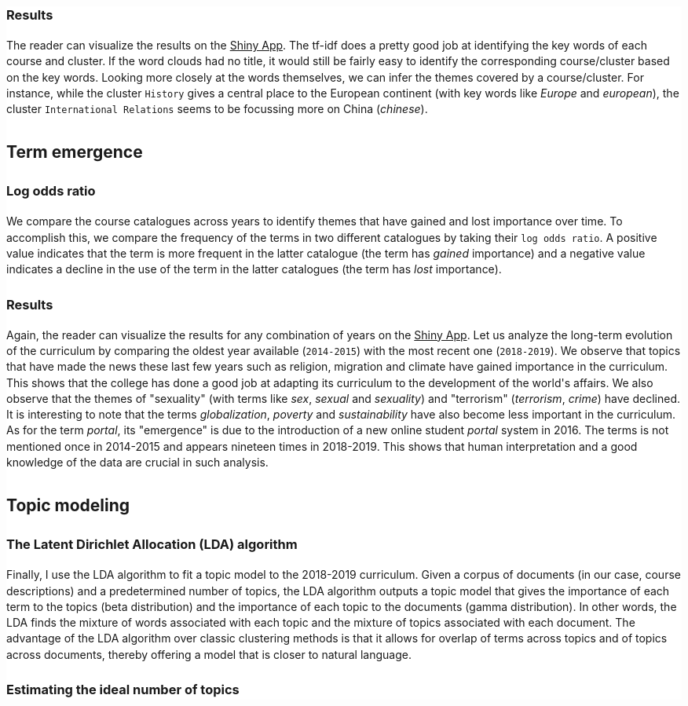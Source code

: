 ### Results

The reader can visualize the results on the [Shiny App](https://rmorsomme.shinyapps.io/shiny_app/). The tf-idf does a pretty good job at identifying the key words of each course and cluster. If the word clouds had no title, it would still be fairly easy to identify the corresponding course/cluster based on the key words. Looking more closely at the words themselves, we can infer the themes covered by a course/cluster. For instance, while the cluster `History` gives a central place to the European continent (with key words like *Europe* and *european*), the cluster `International Relations` seems to be focussing more on China (*chinese*).

Term emergence
--------------

### Log odds ratio

We compare the course catalogues across years to identify themes that have gained and lost importance over time. To accomplish this, we compare the frequency of the terms in two different catalogues by taking their `log odds ratio`. A positive value indicates that the term is more frequent in the latter catalogue (the term has *gained* importance) and a negative value indicates a decline in the use of the term in the latter catalogues (the term has *lost* importance).

### Results

Again, the reader can visualize the results for any combination of years on the [Shiny App](https://rmorsomme.shinyapps.io/shiny_app/). Let us analyze the long-term evolution of the curriculum by comparing the oldest year available (`2014-2015`) with the most recent one (`2018-2019`). We observe that topics that have made the news these last few years such as religion, migration and climate have gained importance in the curriculum. This shows that the college has done a good job at adapting its curriculum to the development of the world's affairs. We also observe that the themes of "sexuality" (with terms like *sex*, *sexual* and *sexuality*) and "terrorism" (*terrorism*, *crime*) have declined. It is interesting to note that the terms *globalization*, *poverty* and *sustainability* have also become less important in the curriculum. As for the term *portal*, its "emergence" is due to the introduction of a new online student *portal* system in 2016. The terms is not mentioned once in 2014-2015 and appears nineteen times in 2018-2019. This shows that human interpretation and a good knowledge of the data are crucial in such analysis.

Topic modeling
--------------

### The Latent Dirichlet Allocation (LDA) algorithm

Finally, I use the LDA algorithm to fit a topic model to the 2018-2019 curriculum. Given a corpus of documents (in our case, course descriptions) and a predetermined number of topics, the LDA algorithm outputs a topic model that gives the importance of each term to the topics (beta distribution) and the importance of each topic to the documents (gamma distribution). In other words, the LDA finds the mixture of words associated with each topic and the mixture of topics associated with each document. The advantage of the LDA algorithm over classic clustering methods is that it allows for overlap of terms across topics and of topics across documents, thereby offering a model that is closer to natural language.

### Estimating the ideal number of topics
